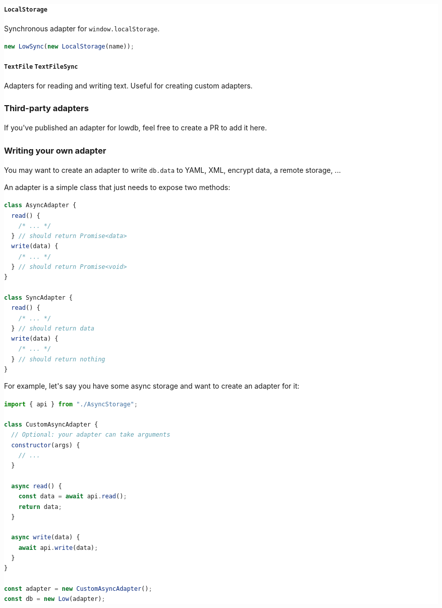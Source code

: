 #### `LocalStorage`

Synchronous adapter for `window.localStorage`.

```js
new LowSync(new LocalStorage(name));
```

#### `TextFile` `TextFileSync`

Adapters for reading and writing text. Useful for creating custom adapters.

### Third-party adapters

If you've published an adapter for lowdb, feel free to create a PR to add it here.

### Writing your own adapter

You may want to create an adapter to write `db.data` to YAML, XML, encrypt data, a remote storage, ...

An adapter is a simple class that just needs to expose two methods:

```js
class AsyncAdapter {
  read() {
    /* ... */
  } // should return Promise<data>
  write(data) {
    /* ... */
  } // should return Promise<void>
}

class SyncAdapter {
  read() {
    /* ... */
  } // should return data
  write(data) {
    /* ... */
  } // should return nothing
}
```

For example, let's say you have some async storage and want to create an adapter for it:

```js
import { api } from "./AsyncStorage";

class CustomAsyncAdapter {
  // Optional: your adapter can take arguments
  constructor(args) {
    // ...
  }

  async read() {
    const data = await api.read();
    return data;
  }

  async write(data) {
    await api.write(data);
  }
}

const adapter = new CustomAsyncAdapter();
const db = new Low(adapter);
```

